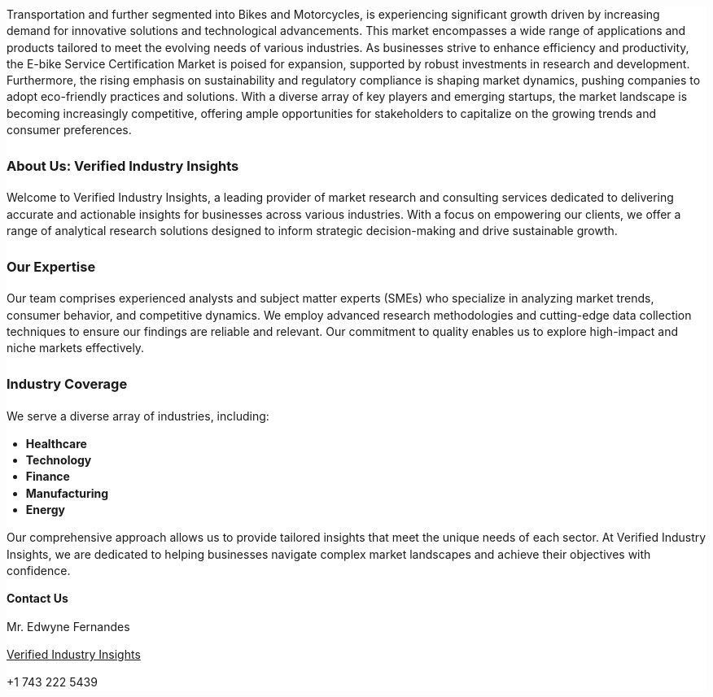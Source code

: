 Transportation and further segmented into Bikes and Motorcycles, is experiencing significant growth driven by increasing demand for innovative solutions and technological advancements. This market encompasses a wide range of applications and products tailored to meet the evolving needs of various industries. As businesses strive to enhance efficiency and productivity, the E-bike Service Certification Market is poised for expansion, supported by robust investments in research and development. Furthermore, the rising emphasis on sustainability and regulatory compliance is shaping market dynamics, pushing companies to adopt eco-friendly practices and solutions. With a diverse array of key players and emerging startups, the market landscape is becoming increasingly competitive, offering ample opportunities for stakeholders to capitalize on the growing trends and consumer preferences.</p><h3>About Us: Verified Industry Insights</h3><p>Welcome to Verified Industry Insights, a leading provider of market research and consulting services dedicated to delivering accurate and actionable insights for businesses across various industries. With a focus on empowering our clients, we offer a range of analytical research solutions designed to inform strategic decision-making and drive sustainable growth.</p><h3>Our Expertise</h3><p>Our team comprises experienced analysts and subject matter experts (SMEs) who specialize in analyzing market trends, consumer behavior, and competitive dynamics. We employ advanced research methodologies and cutting-edge data collection techniques to ensure our findings are reliable and relevant. Our commitment to quality enables us to explore high-impact and niche markets effectively.</p><h3>Industry Coverage</h3><p>We serve a diverse array of industries, including:</p><ul><li><strong>Healthcare</strong></li><li><strong>Technology</strong></li><li><strong>Finance</strong></li><li><strong>Manufacturing</strong></li><li><strong>Energy</strong></li></ul><p>Our comprehensive approach allows us to provide tailored insights that meet the unique needs of each sector. At Verified Industry Insights, we are dedicated to helping businesses navigate complex market landscapes and achieve their objectives with confidence.</p><p><strong>Contact Us</strong></p><p>Mr. Edwyne Fernandes</p><p><a href="https://www.verifiedindustryinsights.com/">Verified Industry Insights</a></p><p>+1 743 222 5439</p>
